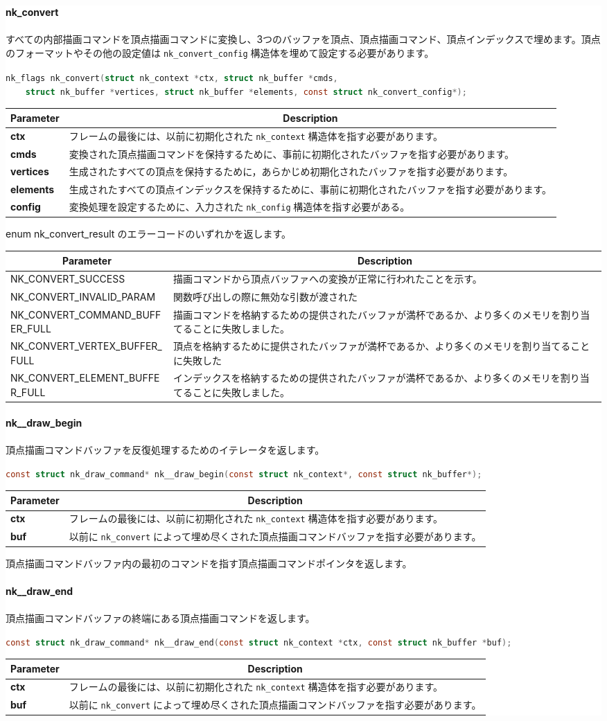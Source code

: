 #### nk_convert

すべての内部描画コマンドを頂点描画コマンドに変換し、3つのバッファを頂点、頂点描画コマンド、頂点インデックスで埋めます。頂点のフォーマットやその他の設定値は `nk_convert_config` 構造体を埋めて設定する必要があります。

```c
nk_flags nk_convert(struct nk_context *ctx, struct nk_buffer *cmds,
    struct nk_buffer *vertices, struct nk_buffer *elements, const struct nk_convert_config*);
```

Parameter   | Description
------------|-----------------------------------------------------------
__ctx__     | フレームの最後には、以前に初期化された `nk_context` 構造体を指す必要があります。
__cmds__    | 変換された頂点描画コマンドを保持するために、事前に初期化されたバッファを指す必要があります。
__vertices__| 生成されたすべての頂点を保持するために，あらかじめ初期化されたバッファを指す必要があります。
__elements__| 生成されたすべての頂点インデックスを保持するために、事前に初期化されたバッファを指す必要があります。
__config__  | 変換処理を設定するために、入力された `nk_config` 構造体を指す必要がある。

enum nk_convert_result のエラーコードのいずれかを返します。

Parameter                       | Description
--------------------------------|-----------------------------------------------------------
NK_CONVERT_SUCCESS              | 描画コマンドから頂点バッファへの変換が正常に行われたことを示す。
NK_CONVERT_INVALID_PARAM        | 関数呼び出しの際に無効な引数が渡された
NK_CONVERT_COMMAND_BUFFER_FULL  | 描画コマンドを格納するための提供されたバッファが満杯であるか、より多くのメモリを割り当てることに失敗しました。
NK_CONVERT_VERTEX_BUFFER_FULL   | 頂点を格納するために提供されたバッファが満杯であるか、より多くのメモリを割り当てることに失敗した
NK_CONVERT_ELEMENT_BUFFER_FULL  | インデックスを格納するための提供されたバッファが満杯であるか、より多くのメモリを割り当てることに失敗しました。


#### nk__draw_begin

頂点描画コマンドバッファを反復処理するためのイテレータを返します。

```c
const struct nk_draw_command* nk__draw_begin(const struct nk_context*, const struct nk_buffer*);
```

Parameter   | Description
------------|-----------------------------------------------------------
__ctx__     | フレームの最後には、以前に初期化された `nk_context` 構造体を指す必要があります。
__buf__     | 以前に `nk_convert` によって埋め尽くされた頂点描画コマンドバッファを指す必要があります。

頂点描画コマンドバッファ内の最初のコマンドを指す頂点描画コマンドポインタを返します。


#### nk__draw_end

頂点描画コマンドバッファの終端にある頂点描画コマンドを返します。

```c
const struct nk_draw_command* nk__draw_end(const struct nk_context *ctx, const struct nk_buffer *buf);
```

Parameter   | Description
------------|-----------------------------------------------------------
__ctx__     | フレームの最後には、以前に初期化された `nk_context` 構造体を指す必要があります。
__buf__     | 以前に `nk_convert` によって埋め尽くされた頂点描画コマンドバッファを指す必要があります。
